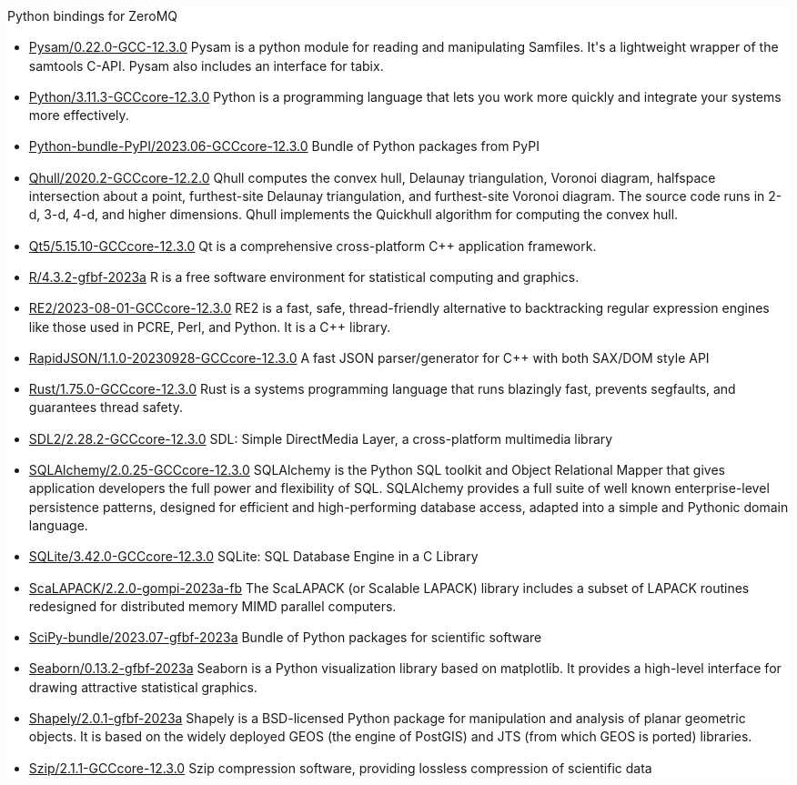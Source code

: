 Python bindings for ZeroMQ
 - [Pysam/0.22.0-GCC-12.3.0](https://github.com/pysam-developers/pysam)
Pysam is a python module for reading and manipulating Samfiles.
 It's a lightweight wrapper of the samtools C-API. Pysam also includes an interface for tabix.
 - [Python/3.11.3-GCCcore-12.3.0](https://python.org/)
Python is a programming language that lets you work more quickly and integrate your systems
 more effectively.
 - [Python-bundle-PyPI/2023.06-GCCcore-12.3.0](https://python.org/)
Bundle of Python packages from PyPI
 - [Qhull/2020.2-GCCcore-12.2.0](http://www.qhull.org)
Qhull computes the convex hull, Delaunay triangulation, Voronoi diagram,
 halfspace intersection about a point, furthest-site Delaunay triangulation,
 and furthest-site Voronoi diagram. The source code runs in 2-d, 3-d, 4-d, and
 higher dimensions. Qhull implements the Quickhull algorithm for computing the
 convex hull.

 - [Qt5/5.15.10-GCCcore-12.3.0](https://qt.io/)
Qt is a comprehensive cross-platform C++ application framework.
 - [R/4.3.2-gfbf-2023a](https://www.r-project.org/)
R is a free software environment for statistical computing
 and graphics.
 - [RE2/2023-08-01-GCCcore-12.3.0](https://github.com/google/re2)
RE2 is a fast, safe, thread-friendly alternative to backtracking regular
expression engines like those used in PCRE, Perl, and Python. It is a C++
library. 
 - [RapidJSON/1.1.0-20230928-GCCcore-12.3.0](https://rapidjson.org)
A fast JSON parser/generator for C++ with both SAX/DOM style API
 - [Rust/1.75.0-GCCcore-12.3.0](https://www.rust-lang.org)
Rust is a systems programming language that runs blazingly fast, prevents segfaults,
 and guarantees thread safety.
 - [SDL2/2.28.2-GCCcore-12.3.0](https://www.libsdl.org/)
SDL: Simple DirectMedia Layer, a cross-platform multimedia library
 - [SQLAlchemy/2.0.25-GCCcore-12.3.0](https://www.sqlalchemy.org/)
SQLAlchemy is the Python SQL toolkit and Object Relational Mapper that gives
application developers the full power and flexibility of SQL. SQLAlchemy
provides a full suite of well known enterprise-level persistence patterns,
designed for efficient and high-performing database access, adapted into a
simple and Pythonic domain language.
 - [SQLite/3.42.0-GCCcore-12.3.0](https://www.sqlite.org/)
SQLite: SQL Database Engine in a C Library
 - [ScaLAPACK/2.2.0-gompi-2023a-fb](https://www.netlib.org/scalapack/)
The ScaLAPACK (or Scalable LAPACK) library includes a subset of LAPACK routines
 redesigned for distributed memory MIMD parallel computers.
 - [SciPy-bundle/2023.07-gfbf-2023a](https://python.org/)
Bundle of Python packages for scientific software
 - [Seaborn/0.13.2-gfbf-2023a](https://seaborn.pydata.org/)
Seaborn is a Python visualization library based on matplotlib.
 It provides a high-level interface for drawing attractive statistical graphics. 
 - [Shapely/2.0.1-gfbf-2023a](https://github.com/Toblerity/Shapely)
Shapely is a BSD-licensed Python package for manipulation and analysis of planar geometric objects.
It is based on the widely deployed GEOS (the engine of PostGIS) and JTS (from which GEOS is ported) libraries.
 - [Szip/2.1.1-GCCcore-12.3.0](https://support.hdfgroup.org/doc_resource/SZIP/)
Szip compression software, providing lossless compression of scientific data

